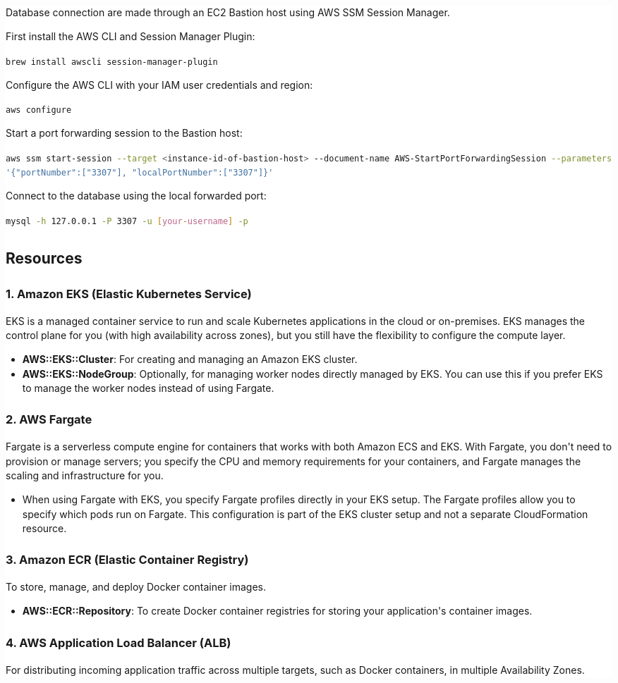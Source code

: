 Database connection are made through an EC2 Bastion host using AWS SSM Session Manager.

First install the AWS CLI and Session Manager Plugin:
```bash
brew install awscli session-manager-plugin
```

Configure the AWS CLI with your IAM user credentials and region:
```bash
aws configure
```

Start a port forwarding session to the Bastion host:
```bash
aws ssm start-session --target <instance-id-of-bastion-host> --document-name AWS-StartPortForwardingSession --parameters '{"portNumber":["3307"], "localPortNumber":["3307"]}'
```

Connect to the database using the local forwarded port:
```bash
mysql -h 127.0.0.1 -P 3307 -u [your-username] -p
```

## Resources

### 1. Amazon EKS (Elastic Kubernetes Service)

EKS is a managed container service to run and scale Kubernetes applications in the cloud or on-premises. EKS manages the control plane for you (with high availability across zones), but you still have the flexibility to configure the compute layer.

- **AWS::EKS::Cluster**: For creating and managing an Amazon EKS cluster.
- **AWS::EKS::NodeGroup**: Optionally, for managing worker nodes directly managed by EKS. You can use this if you prefer EKS to manage the worker nodes instead of using Fargate.

### 2. AWS Fargate

Fargate is a serverless compute engine for containers that works with both Amazon ECS and EKS. With Fargate, you don't need to provision or manage servers; you specify the CPU and memory requirements for your containers, and Fargate manages the scaling and infrastructure for you.

- When using Fargate with EKS, you specify Fargate profiles directly in your EKS setup. The Fargate profiles allow you to specify which pods run on Fargate. This configuration is part of the EKS cluster setup and not a separate CloudFormation resource.

### 3. Amazon ECR (Elastic Container Registry)

To store, manage, and deploy Docker container images.

- **AWS::ECR::Repository**: To create Docker container registries for storing your application's container images.

### 4. AWS Application Load Balancer (ALB)

For distributing incoming application traffic across multiple targets, such as Docker containers, in multiple Availability Zones.
